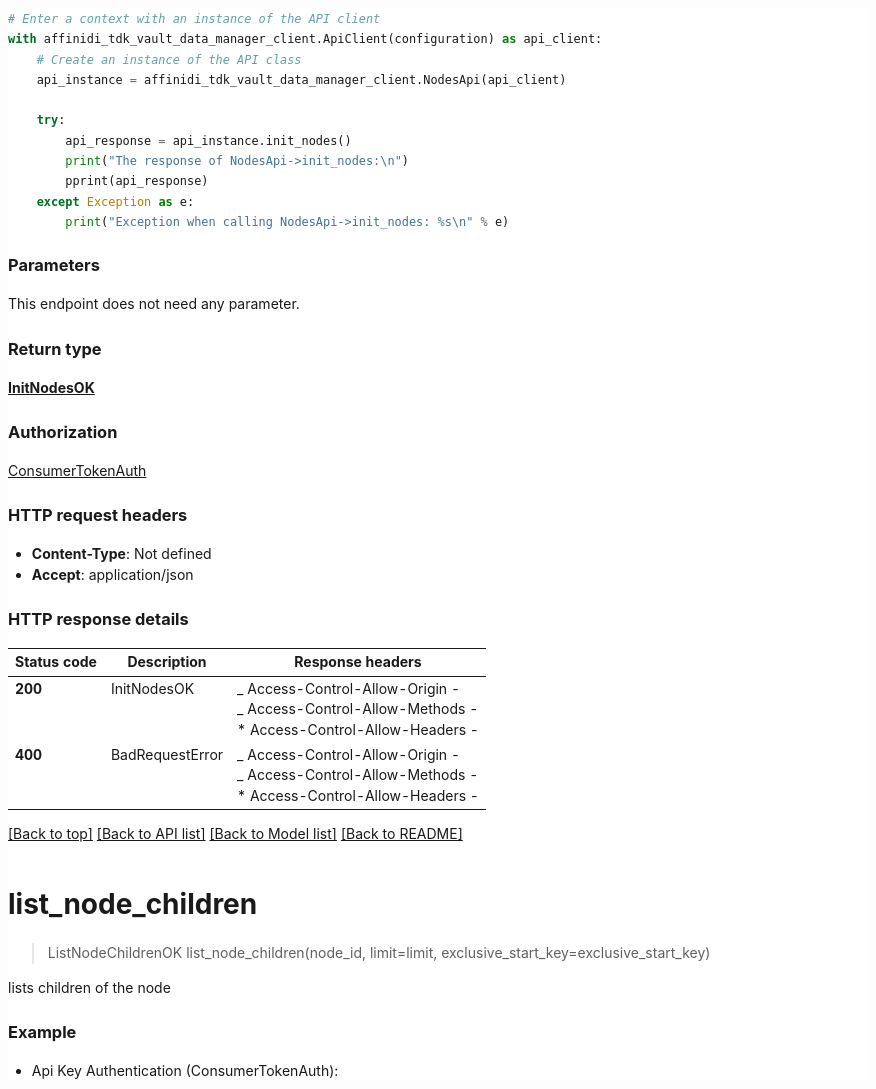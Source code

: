 ```python
# Enter a context with an instance of the API client
with affinidi_tdk_vault_data_manager_client.ApiClient(configuration) as api_client:
    # Create an instance of the API class
    api_instance = affinidi_tdk_vault_data_manager_client.NodesApi(api_client)

    try:
        api_response = api_instance.init_nodes()
        print("The response of NodesApi->init_nodes:\n")
        pprint(api_response)
    except Exception as e:
        print("Exception when calling NodesApi->init_nodes: %s\n" % e)
```

### Parameters

This endpoint does not need any parameter.

### Return type

[**InitNodesOK**](InitNodesOK.md)

### Authorization

[ConsumerTokenAuth](../README.md#ConsumerTokenAuth)

### HTTP request headers

- **Content-Type**: Not defined
- **Accept**: application/json

### HTTP response details

| Status code | Description     | Response headers                                                                                                  |
| ----------- | --------------- | ----------------------------------------------------------------------------------------------------------------- |
| **200**     | InitNodesOK     | _ Access-Control-Allow-Origin - <br> _ Access-Control-Allow-Methods - <br> \* Access-Control-Allow-Headers - <br> |
| **400**     | BadRequestError | _ Access-Control-Allow-Origin - <br> _ Access-Control-Allow-Methods - <br> \* Access-Control-Allow-Headers - <br> |

[[Back to top]](#) [[Back to API list]](../README.md#documentation-for-api-endpoints) [[Back to Model list]](../README.md#documentation-for-models) [[Back to README]](../README.md)

# **list_node_children**

> ListNodeChildrenOK list_node_children(node_id, limit=limit, exclusive_start_key=exclusive_start_key)

lists children of the node

### Example

- Api Key Authentication (ConsumerTokenAuth):
